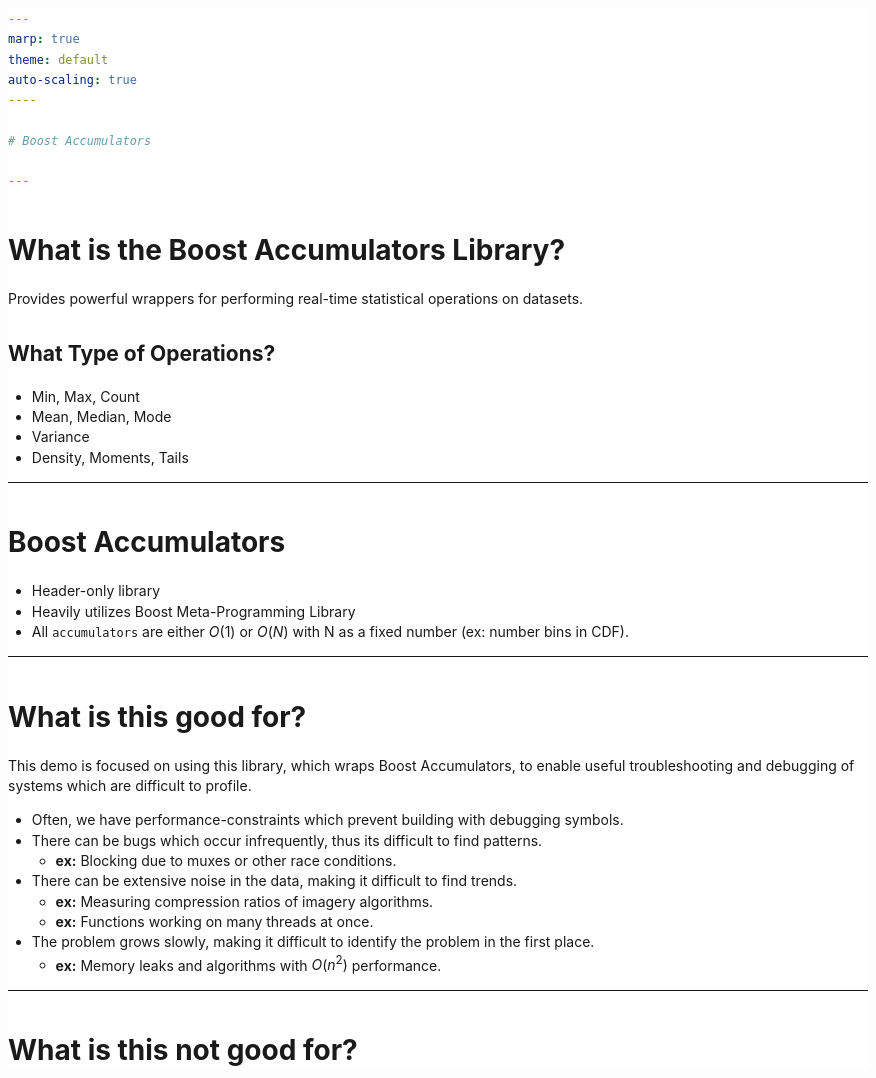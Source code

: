 ```yaml
---
marp: true
theme: default
auto-scaling: true
----

# Boost Accumulators

---
```


# What is the Boost Accumulators Library?

Provides powerful wrappers for performing real-time statistical operations on datasets.

## What Type of Operations?

* Min, Max, Count
* Mean, Median, Mode
* Variance
* Density, Moments, Tails

---

# Boost Accumulators

* Header-only library
* Heavily utilizes Boost Meta-Programming Library
* All `accumulators` are either $O(1)$ or $O(N)$ with N as a fixed number (ex: number bins in CDF).

---

#  What is this good for?

This demo is focused on using this library, which wraps Boost Accumulators, to enable useful troubleshooting and debugging of systems which are difficult to profile.

* Often, we have performance-constraints which prevent building with debugging symbols.
* There can be bugs which occur infrequently, thus its difficult to find patterns.
  * __ex:__ Blocking due to muxes or other race conditions.
* There can be extensive noise in the data, making it difficult to find trends.
  * __ex:__ Measuring compression ratios of imagery algorithms.
  * __ex:__ Functions working on many threads at once.
* The problem grows slowly, making it difficult to identify the problem in the first place.
  * __ex:__  Memory leaks and algorithms with $O(n^2)$ performance.

---

# What is this not good for?
